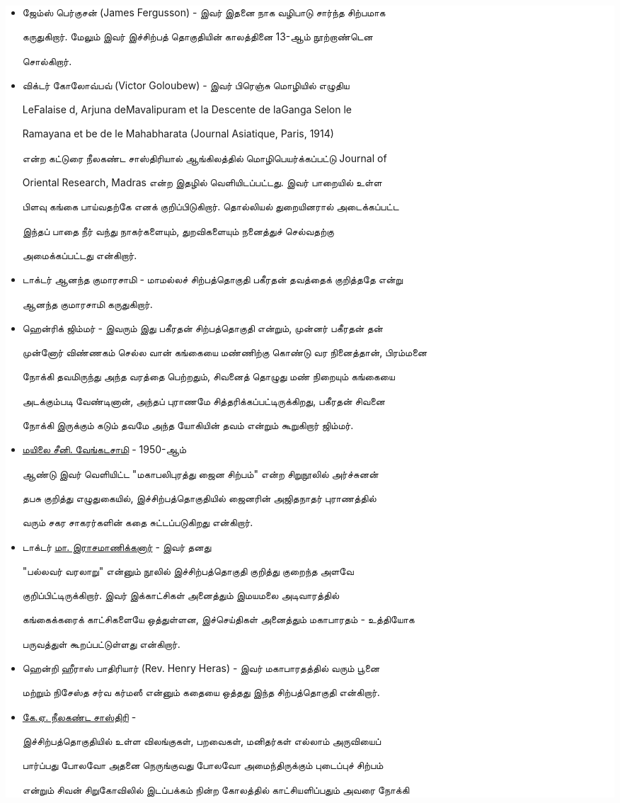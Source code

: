 -   ஜேம்ஸ் பெர்குசன் (James Fergusson) - இவர் இதனை நாக வழிபாடு சார்ந்த சிற்பமாக

    கருதுகிறார். மேலும் இவர் இச்சிற்பத் தொகுதியின் காலத்தினை 13-ஆம் நூற்றாண்டென

    சொல்கிறார்.

-   விக்டர் கோலோவ்பவ் (Victor Goloubew) - இவர் பிரெஞ்சு மொழியில் எழுதிய

    LeFalaise d, Arjuna deMavalipuram et la Descente de laGanga Selon le

    Ramayana et be de le Mahabharata (Journal Asiatique, Paris, 1914)

    என்ற கட்டுரை நீலகண்ட சாஸ்திரியால் ஆங்கிலத்தில் மொழிபெயர்க்கப்பட்டு Journal of

    Oriental Research, Madras என்ற இதழில் வெளியிடப்பட்டது. இவர் பாறையில் உள்ள

    பிளவு கங்கை பாய்வதற்கே எனக் குறிப்பிடுகிறார். தொல்லியல் துறையினரால் அடைக்கப்பட்ட

    இந்தப் பாதை நீர் வந்து நாகர்களையும், துறவிகளையும் நனைத்துச் செல்வதற்கு

    அமைக்கப்பட்டது என்கிறார்.

-   டாக்டர் ஆனந்த குமாரசாமி - மாமல்லச் சிற்பத்தொகுதி பகீரதன் தவத்தைக் குறித்ததே என்று

    ஆனந்த குமாரசாமி கருதுகிறார்.

-   ஹென்ரிக் ஜிம்மர் - இவரும் இது பகீரதன் சிற்பத்தொகுதி என்றும், முன்னர் பகீரதன் தன்

    முன்னோர் விண்ணகம் செல்ல வான் கங்கையை மண்ணிற்கு கொண்டு வர நினைத்தான், பிரம்மனை

    நோக்கி தவமிருந்து அந்த வரத்தை பெற்றதும், சிவனைத் தொழுது மண் நிறையும் கங்கையை

    அடக்கும்படி வேண்டினான், அந்தப் புராணமே சித்தரிக்கப்பட்டிருக்கிறது, பகீரதன் சிவனை

    நோக்கி இருக்கும் கடும் தவமே அந்த யோகியின் தவம் என்றும் கூறுகிறார் ஜிம்மர்.

-   [மயிலை சீனி. வேங்கடசாமி](மயிலை_சீனி._வேங்கடசாமி "wikilink") - 1950-ஆம்

    ஆண்டு இவர் வெளியிட்ட \"மகாபலிபுரத்து ஜைன சிற்பம்\" என்ற சிறுநூலில் அர்ச்சுனன்

    தபசு குறித்து எழுதுகையில், இச்சிற்பத்தொகுதியில் ஜைனரின் அஜிதநாதர் புராணத்தில்

    வரும் சகர சாகரர்களின் கதை சுட்டப்படுகிறது என்கிறார்.

-   டாக்டர் [மா. இராசமாணிக்கனார்](மா._இராசமாணிக்கனார் "wikilink") - இவர் தனது

    \"பல்லவர் வரலாறு\" என்னும் நூலில் இச்சிற்பத்தொகுதி குறித்து குறைந்த அளவே

    குறிப்பிட்டிருக்கிறார். இவர் இக்காட்சிகள் அனைத்தும் இமயமலை அடிவாரத்தில்

    கங்கைக்கரைக் காட்சிகளையே ஒத்துள்ளன, இச்செய்திகள் அனைத்தும் மகாபாரதம் - உத்தியோக

    பருவத்துள் கூறப்பட்டுள்ளது என்கிறார்.

-   ஹென்றி ஹீராஸ் பாதிரியார் (Rev. Henry Heras) - இவர் மகாபாரதத்தில் வரும் பூனை

    மற்றும் நிசேஸ்த சர்வ கர்மஸீ என்னும் கதையை ஒத்தது இந்த சிற்பத்தொகுதி என்கிறார்.

-   [கே.ஏ. நீலகண்ட சாஸ்திரி](கே.ஏ._நீலகண்ட_சாஸ்திரி "wikilink") -

    இச்சிற்பத்தொகுதியில் உள்ள விலங்குகள், பறவைகள், மனிதர்கள் எல்லாம் அருவியைப்

    பார்ப்பது போலவோ அதனை நெருங்குவது போலவோ அமைந்திருக்கும் புடைப்புச் சிற்பம்

    என்றும் சிவன் சிறுகோவிலில் இடப்பக்கம் நின்ற கோலத்தில் காட்சியளிப்பதும் அவரை நோக்கி
